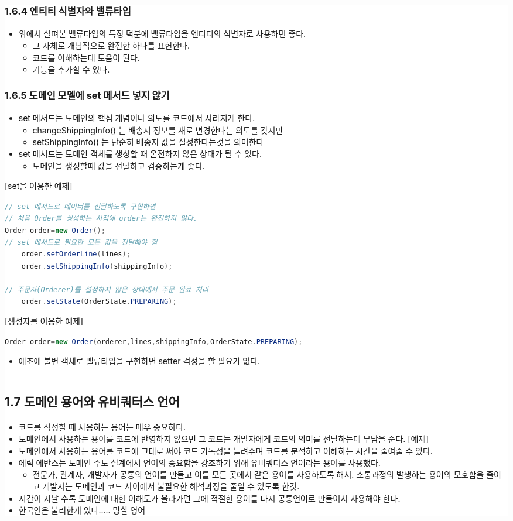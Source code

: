 ### 1.6.4 엔티티 식별자와 밸류타입

* 위에서 살펴본 밸류타입의 특징 덕분에 밸류타입을 엔티티의 식별자로 사용하면 좋다.
    * 그 자체로 개념적으로 완전한 하나를 표현한다.
    * 코드를 이해하는데 도움이 된다.
    * 기능을 추가할 수 있다.

### 1.6.5 도메인 모델에 set 메서드 넣지 않기

* set 메서드는 도메인의 핵심 개념이나 의도를 코드에서 사라지게 한다.
    * changeShippingInfo() 는 배송지 정보를 새로 변경한다는 의도를 갖지만
    * setShippingInfo() 는 단순히 배송지 값을 설정한다는것을 의미한다
* set 메서드는 도메인 객체를 생성할 때 온전하지 않은 상태가 될 수 있다.
    * 도메인을 생성할때 값을 전달하고 검증하는게 좋다.

[set을 이용한 예제]

```java
// set 메서드로 데이터를 전달하도록 구현하면
// 처음 Order를 생성하는 시점에 order는 완전하지 않다.
Order order=new Order();
// set 메서드로 필요한 모든 값을 전달해야 함
    order.setOrderLine(lines);
    order.setShippingInfo(shippingInfo);

// 주문자(Orderer)를 설정하지 않은 상태에서 주문 완료 처리
    order.setState(OrderState.PREPARING);
```

[생성자를 이용한 예제]

```java
Order order=new Order(orderer,lines,shippingInfo,OrderState.PREPARING);
```

* 애초에 불변 객체로 밸류타입을 구현하면 setter 걱정을 할 필요가 없다.

---



## 1.7 도메인 용어와 유비쿼터스 언어

* 코드를 작성할 때 사용하는 용어는 매우 중요하다.
* 도메인에서 사용하는 용어를 코드에 반영하지 않으면 그 코드는 개발자에게 코드의 의미를 전달하는데 부담을 준다. [\[예제\]](./bookstore/domain/order4/Order.java)
* 도메인에서 사용하는 용어를 코드에 그대로 써야 코드 가독성을 늘려주며 코드를 분석하고 이해하는 시간을 줄여줄 수 있다.
* 에릭 에반스는 도메인 주도 설계에서 언어의 중요함을 강조하기 위해 유비쿼터스 언어라는 용어를 사용했다.
  * 전문가, 관계자, 개발자가 공통의 언어를 만들고 이를 모든 곳에서 같은 용어를 사용하도록 해서. 소통과정의 발생하는 용어의 모호함을 줄이고 개발자는 도메인과 코드 사이에서 불필요한 해석과정을 줄일 수 있도록 한것.
* 시간이 지날 수록 도메인에 대한 이해도가 올라가면 그에 적절한 용어를 다시 공통언어로 만들어서 사용해야 한다.
* 한국인은 불리한게 있다..... 망할 영어